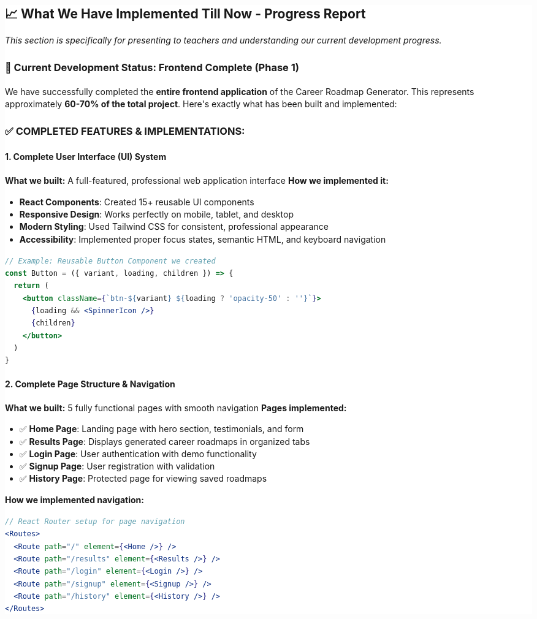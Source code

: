
## 📈 **What We Have Implemented Till Now - Progress Report**

*This section is specifically for presenting to teachers and understanding our current development progress.*

### **🎯 Current Development Status: Frontend Complete (Phase 1)**

We have successfully completed the **entire frontend application** of the Career Roadmap Generator. This represents approximately **60-70% of the total project**. Here's exactly what has been built and implemented:

### **✅ COMPLETED FEATURES & IMPLEMENTATIONS:**

#### **1. Complete User Interface (UI) System**
**What we built:** A full-featured, professional web application interface
**How we implemented it:**
- **React Components**: Created 15+ reusable UI components
- **Responsive Design**: Works perfectly on mobile, tablet, and desktop
- **Modern Styling**: Used Tailwind CSS for consistent, professional appearance
- **Accessibility**: Implemented proper focus states, semantic HTML, and keyboard navigation

```jsx
// Example: Reusable Button Component we created
const Button = ({ variant, loading, children }) => {
  return (
    <button className={`btn-${variant} ${loading ? 'opacity-50' : ''}`}>
      {loading && <SpinnerIcon />}
      {children}
    </button>
  )
}
```

#### **2. Complete Page Structure & Navigation**
**What we built:** 5 fully functional pages with smooth navigation
**Pages implemented:**
- ✅ **Home Page**: Landing page with hero section, testimonials, and form
- ✅ **Results Page**: Displays generated career roadmaps in organized tabs
- ✅ **Login Page**: User authentication with demo functionality
- ✅ **Signup Page**: User registration with validation
- ✅ **History Page**: Protected page for viewing saved roadmaps

**How we implemented navigation:**
```jsx
// React Router setup for page navigation
<Routes>
  <Route path="/" element={<Home />} />
  <Route path="/results" element={<Results />} />
  <Route path="/login" element={<Login />} />
  <Route path="/signup" element={<Signup />} />
  <Route path="/history" element={<History />} />
</Routes>
```
